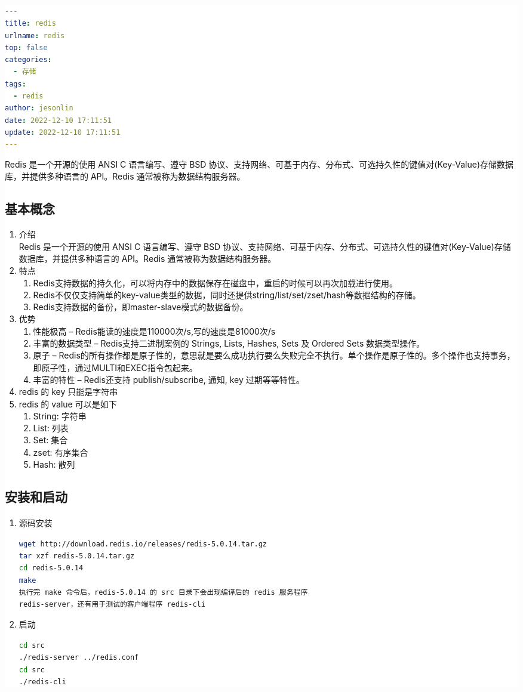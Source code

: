 ```yaml
---
title: redis
urlname: redis
top: false
categories:
  - 存储
tags:
  - redis
author: jesonlin
date: 2022-12-10 17:11:51
update: 2022-12-10 17:11:51
---
```


Redis 是一个开源的使用 ANSI C 语言编写、遵守 BSD 协议、支持网络、可基于内存、分布式、可选持久性的键值对(Key-Value)存储数据库，并提供多种语言的 API。Redis 通常被称为数据结构服务器。



## 基本概念
1. 介绍   
    Redis 是一个开源的使用 ANSI C 语言编写、遵守 BSD 协议、支持网络、可基于内存、分布式、可选持久性的键值对(Key-Value)存储数据库，并提供多种语言的 API。Redis 通常被称为数据结构服务器。
2. 特点  
    1. Redis支持数据的持久化，可以将内存中的数据保存在磁盘中，重启的时候可以再次加载进行使用。
    2. Redis不仅仅支持简单的key-value类型的数据，同时还提供string/list/set/zset/hash等数据结构的存储。
    3. Redis支持数据的备份，即master-slave模式的数据备份。
3. 优势
    1. 性能极高 – Redis能读的速度是110000次/s,写的速度是81000次/s 
    2. 丰富的数据类型 – Redis支持二进制案例的 Strings, Lists, Hashes, Sets 及 Ordered Sets 数据类型操作。
    3. 原子 – Redis的所有操作都是原子性的，意思就是要么成功执行要么失败完全不执行。单个操作是原子性的。多个操作也支持事务，即原子性，通过MULTI和EXEC指令包起来。
    4. 丰富的特性 – Redis还支持 publish/subscribe, 通知, key 过期等等特性。
4. redis 的 key 只能是字符串
5. redis 的 value 可以是如下
    1. String: 字符串
    2. List: 列表
    3. Set: 集合
    4. zset: 有序集合
    5. Hash: 散列


## 安装和启动
1. 源码安装
    ```bash
    wget http://download.redis.io/releases/redis-5.0.14.tar.gz
    tar xzf redis-5.0.14.tar.gz
    cd redis-5.0.14
    make
    执行完 make 命令后，redis-5.0.14 的 src 目录下会出现编译后的 redis 服务程序 
    redis-server，还有用于测试的客户端程序 redis-cli
    ```
2. 启动
    ```bash
    cd src
    ./redis-server ../redis.conf
    cd src
    ./redis-cli
    ```
